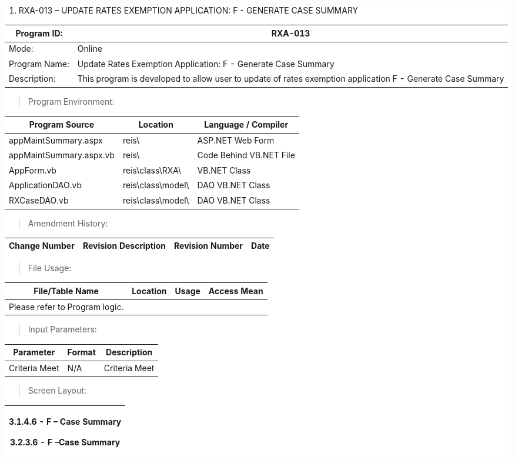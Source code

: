 1.  <span class="smallcaps">RXA-013 – UPDATE RATES EXEMPTION
    APPLICATION: F - GENERATE CASE SUMMARY</span>

| Program ID:   | RXA-013                                                                                                    |
|-------------------|-----------------------------------------------------|
| Mode:         | Online                                                                                                     |
| Program Name: | Update Rates Exemption Application: F - Generate Case Summary                                              |
| Description:  | This program is developed to allow user to update of rates exemption application F - Generate Case Summary |

> Program Environment:

| **Program Source**      | **Location**       | **Language / Compiler** |
|-------------------------|--------------------|-------------------------|
| appMaintSummary.aspx    | reis\\             | ASP.NET Web Form        |
| appMaintSummary.aspx.vb | reis\\             | Code Behind VB.NET File |
| AppForm.vb              | reis\class\RXA\\   | VB.NET Class            |
| ApplicationDAO.vb       | reis\class\model\\ | DAO VB.NET Class        |
| RXCaseDAO.vb            | reis\class\model\\ | DAO VB.NET Class        |

> Amendment History:

| **Change Number** | **Revision Description** | **Revision Number** | **Date** |
|-----------------------|--------------------|--------------------|----------|

> File Usage:

| **File/Table Name**            | **Location** | **Usage** | **Access Mean** |
|--------------------------------|--------------|-----------|-----------------|
| Please refer to Program logic. |              |           |                 |

> Input Parameters:

| **Parameter** | **Format** | **Description** |
|---------------|------------|-----------------|
| Criteria Meet | N/A        | Criteria Meet   |

> Screen Layout:

<table>
<colgroup>
<col style="width: 100%" />
</colgroup>
<thead>
<tr class="header">
<th><p>3.1.4.6 - F – Case Summary</p>
<p>3.2.3.6 - F –Case Summary</p></th>
</tr>
</thead>
<tbody>
</tbody>
</table>
